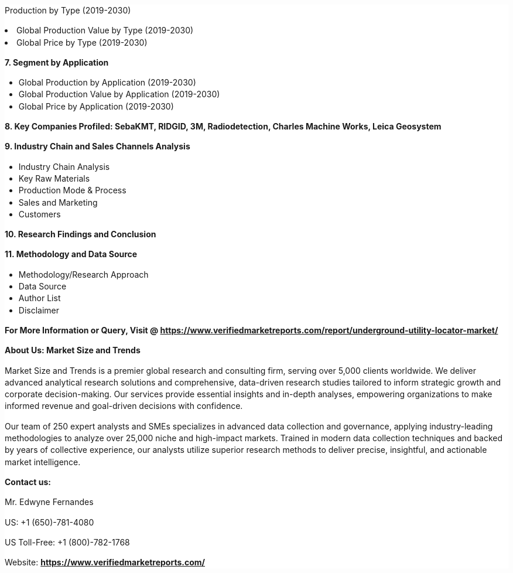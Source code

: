 Production by Type (2019-2030)</li><li>Global Production Value by Type (2019-2030)</li><li>Global Price by Type (2019-2030)</li></ul><p><strong>7. Segment by Application</strong></p><ul><li>Global Production by Application (2019-2030)</li><li>Global Production Value by Application (2019-2030)</li><li>Global Price by Application (2019-2030)</li></ul><p><strong>8. Key Companies Profiled: SebaKMT, RIDGID, 3M, Radiodetection, Charles Machine Works, Leica Geosystem</strong></p><p><strong>9. Industry Chain and Sales Channels Analysis</strong></p><ul><li>Industry Chain Analysis</li><li>Key Raw Materials</li><li>Production Mode &amp; Process</li><li>Sales and Marketing</li><li>Customers</li></ul><p><strong>10. Research Findings and Conclusion</strong></p><p><strong>11. Methodology and Data Source</strong></p><ul><li>Methodology/Research Approach</li><li>Data Source</li><li>Author List</li><li>Disclaimer</li></ul></p><p><strong>For More Information or Query, Visit @ <a href="https://www.verifiedmarketreports.com/report/underground-utility-locator-market/">https://www.verifiedmarketreports.com/report/underground-utility-locator-market/</a></strong></p><p><strong>About Us: Market Size and Trends</strong></p><p>Market Size and Trends is a premier global research and consulting firm, serving over 5,000 clients worldwide. We deliver advanced analytical research solutions and comprehensive, data-driven research studies tailored to inform strategic growth and corporate decision-making. Our services provide essential insights and in-depth analyses, empowering organizations to make informed revenue and goal-driven decisions with confidence.</p><p>Our team of 250 expert analysts and SMEs specializes in advanced data collection and governance, applying industry-leading methodologies to analyze over 25,000 niche and high-impact markets. Trained in modern data collection techniques and backed by years of collective experience, our analysts utilize superior research methods to deliver precise, insightful, and actionable market intelligence.</p><p><strong>Contact us:</strong></p><p>Mr. Edwyne Fernandes</p><p>US: +1 (650)-781-4080</p><p>US Toll-Free: +1 (800)-782-1768</p><p>Website: <strong><a href="https://www.verifiedmarketreports.com/">https://www.verifiedmarketreports.com/</a></strong></p>
